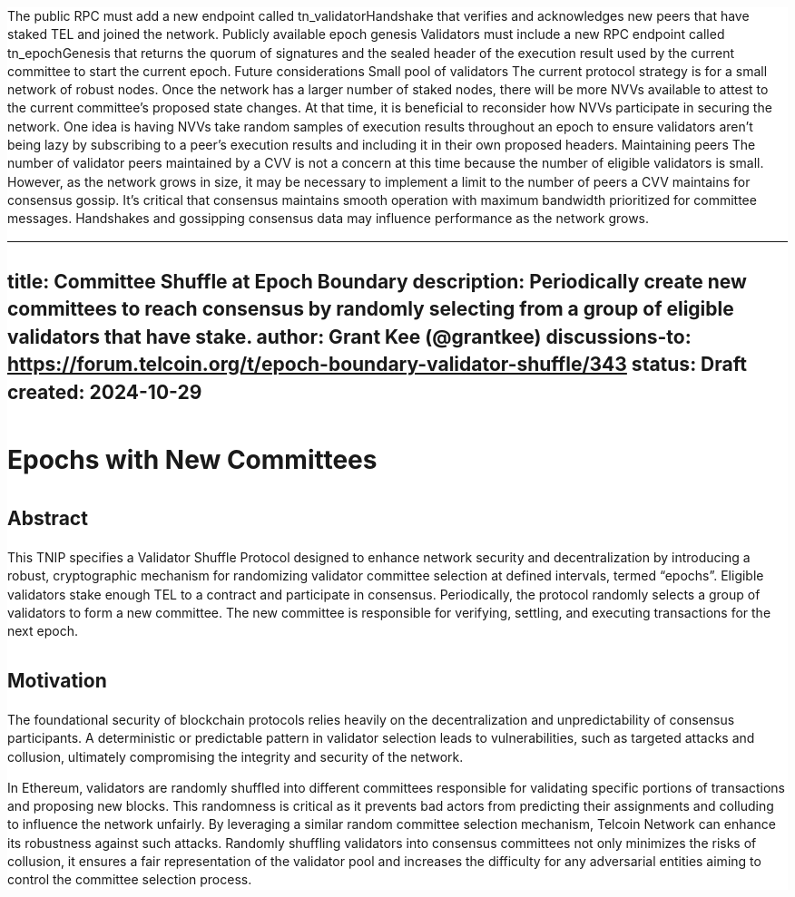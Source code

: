 The public RPC must add a new endpoint called tn_validatorHandshake that verifies and acknowledges new peers that have staked TEL and joined the network.
Publicly available epoch genesis
Validators must include a new RPC endpoint called tn_epochGenesis that returns the quorum of signatures and the sealed header of the execution result used by the current committee to start the current epoch.
Future considerations
Small pool of validators
The current protocol strategy is for a small network of robust nodes. Once the network has a larger number of staked nodes, there will be more NVVs available to attest to the current committee’s proposed state changes. At that time, it is beneficial to reconsider how NVVs participate in securing the network. One idea is having NVVs take random samples of execution results throughout an epoch to ensure validators aren’t being lazy by subscribing to a peer’s execution results and including it in their own proposed headers.
Maintaining peers
The number of validator peers maintained by a CVV is not a concern at this time because the number of eligible validators is small. However, as the network grows in size, it may be necessary to implement a limit to the number of peers a CVV maintains for consensus gossip. It’s critical that consensus maintains smooth operation with maximum bandwidth prioritized for committee messages. Handshakes and gossipping consensus data may influence performance as the network grows.

---
title: Committee Shuffle at Epoch Boundary
description: Periodically create new committees to reach consensus by randomly selecting from a group of eligible validators that have stake.
author: Grant Kee (@grantkee)
discussions-to: https://forum.telcoin.org/t/epoch-boundary-validator-shuffle/343
status: Draft
created: 2024-10-29
---

# Epochs with New Committees

## Abstract

This TNIP specifies a Validator Shuffle Protocol designed to enhance network security and decentralization by introducing a robust, cryptographic mechanism for randomizing validator committee selection at defined intervals, termed “epochs”. Eligible validators stake enough TEL to a contract and participate in consensus. Periodically, the protocol randomly selects a group of validators to form a new committee. The new committee is responsible for verifying, settling, and executing transactions for the next epoch.

## Motivation

The foundational security of blockchain protocols relies heavily on the decentralization and unpredictability of consensus participants. A deterministic or predictable pattern in validator selection leads to vulnerabilities, such as targeted attacks and collusion, ultimately compromising the integrity and security of the network.

In Ethereum, validators are randomly shuffled into different committees responsible for validating specific portions of transactions and proposing new blocks. This randomness is critical as it prevents bad actors from predicting their assignments and colluding to influence the network unfairly. By leveraging a similar random committee selection mechanism, Telcoin Network can enhance its robustness against such attacks. Randomly shuffling validators into consensus committees not only minimizes the risks of collusion, it ensures a fair representation of the validator pool and increases the difficulty for any adversarial entities aiming to control the committee selection process.
